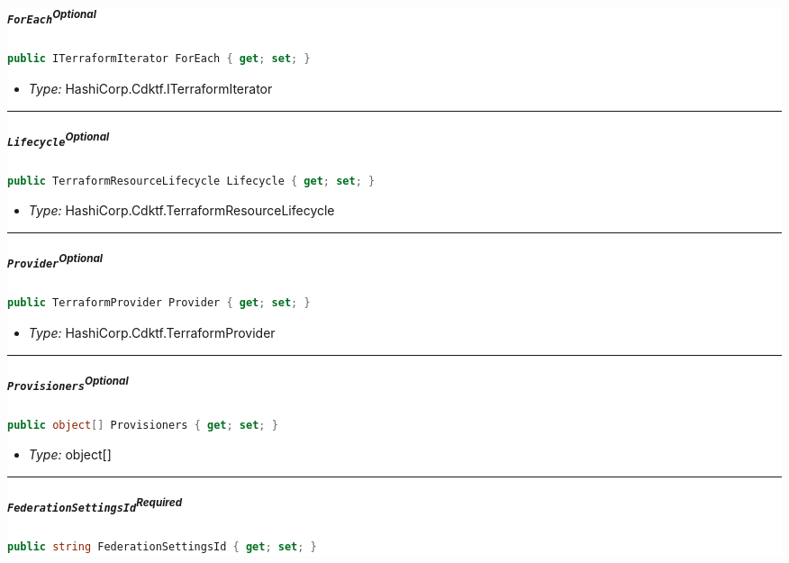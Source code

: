 ##### `ForEach`<sup>Optional</sup> <a name="ForEach" id="@cdktf/provider-mongodbatlas.federatedSettingsIdentityProvider.FederatedSettingsIdentityProviderConfig.property.forEach"></a>

```csharp
public ITerraformIterator ForEach { get; set; }
```

- *Type:* HashiCorp.Cdktf.ITerraformIterator

---

##### `Lifecycle`<sup>Optional</sup> <a name="Lifecycle" id="@cdktf/provider-mongodbatlas.federatedSettingsIdentityProvider.FederatedSettingsIdentityProviderConfig.property.lifecycle"></a>

```csharp
public TerraformResourceLifecycle Lifecycle { get; set; }
```

- *Type:* HashiCorp.Cdktf.TerraformResourceLifecycle

---

##### `Provider`<sup>Optional</sup> <a name="Provider" id="@cdktf/provider-mongodbatlas.federatedSettingsIdentityProvider.FederatedSettingsIdentityProviderConfig.property.provider"></a>

```csharp
public TerraformProvider Provider { get; set; }
```

- *Type:* HashiCorp.Cdktf.TerraformProvider

---

##### `Provisioners`<sup>Optional</sup> <a name="Provisioners" id="@cdktf/provider-mongodbatlas.federatedSettingsIdentityProvider.FederatedSettingsIdentityProviderConfig.property.provisioners"></a>

```csharp
public object[] Provisioners { get; set; }
```

- *Type:* object[]

---

##### `FederationSettingsId`<sup>Required</sup> <a name="FederationSettingsId" id="@cdktf/provider-mongodbatlas.federatedSettingsIdentityProvider.FederatedSettingsIdentityProviderConfig.property.federationSettingsId"></a>

```csharp
public string FederationSettingsId { get; set; }
```
